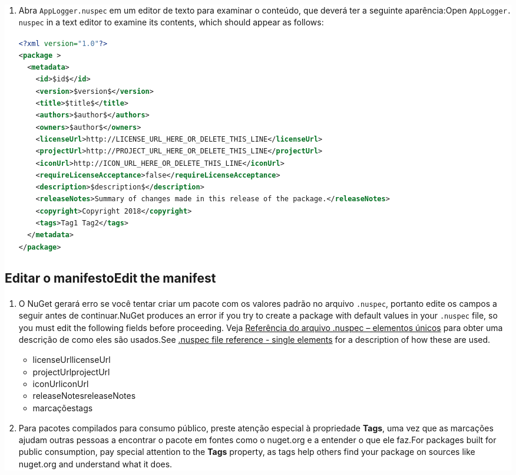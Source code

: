 1. <span data-ttu-id="fb4a3-149">Abra `AppLogger.nuspec` em um editor de texto para examinar o conteúdo, que deverá ter a seguinte aparência:</span><span class="sxs-lookup"><span data-stu-id="fb4a3-149">Open `AppLogger.nuspec` in a text editor to examine its contents, which should appear as follows:</span></span>

    ```xml
    <?xml version="1.0"?>
    <package >
      <metadata>
        <id>$id$</id>
        <version>$version$</version>
        <title>$title$</title>
        <authors>$author$</authors>
        <owners>$author$</owners>
        <licenseUrl>http://LICENSE_URL_HERE_OR_DELETE_THIS_LINE</licenseUrl>
        <projectUrl>http://PROJECT_URL_HERE_OR_DELETE_THIS_LINE</projectUrl>
        <iconUrl>http://ICON_URL_HERE_OR_DELETE_THIS_LINE</iconUrl>
        <requireLicenseAcceptance>false</requireLicenseAcceptance>
        <description>$description$</description>
        <releaseNotes>Summary of changes made in this release of the package.</releaseNotes>
        <copyright>Copyright 2018</copyright>
        <tags>Tag1 Tag2</tags>
      </metadata>
    </package>
    ```

## <a name="edit-the-manifest"></a><span data-ttu-id="fb4a3-150">Editar o manifesto</span><span class="sxs-lookup"><span data-stu-id="fb4a3-150">Edit the manifest</span></span>

1. <span data-ttu-id="fb4a3-151">O NuGet gerará erro se você tentar criar um pacote com os valores padrão no arquivo `.nuspec`, portanto edite os campos a seguir antes de continuar.</span><span class="sxs-lookup"><span data-stu-id="fb4a3-151">NuGet produces an error if you try to create a package with default values in your `.nuspec` file, so you must edit the following fields before proceeding.</span></span> <span data-ttu-id="fb4a3-152">Veja [Referência do arquivo .nuspec – elementos únicos](../reference/nuspec.md#single-elements) para obter uma descrição de como eles são usados.</span><span class="sxs-lookup"><span data-stu-id="fb4a3-152">See [.nuspec file reference - single elements](../reference/nuspec.md#single-elements) for a description of how these are used.</span></span>

    - <span data-ttu-id="fb4a3-153">licenseUrl</span><span class="sxs-lookup"><span data-stu-id="fb4a3-153">licenseUrl</span></span>
    - <span data-ttu-id="fb4a3-154">projectUrl</span><span class="sxs-lookup"><span data-stu-id="fb4a3-154">projectUrl</span></span>
    - <span data-ttu-id="fb4a3-155">iconUrl</span><span class="sxs-lookup"><span data-stu-id="fb4a3-155">iconUrl</span></span>
    - <span data-ttu-id="fb4a3-156">releaseNotes</span><span class="sxs-lookup"><span data-stu-id="fb4a3-156">releaseNotes</span></span>
    - <span data-ttu-id="fb4a3-157">marcações</span><span class="sxs-lookup"><span data-stu-id="fb4a3-157">tags</span></span>

1. <span data-ttu-id="fb4a3-158">Para pacotes compilados para consumo público, preste atenção especial à propriedade **Tags**, uma vez que as marcações ajudam outras pessoas a encontrar o pacote em fontes como o nuget.org e a entender o que ele faz.</span><span class="sxs-lookup"><span data-stu-id="fb4a3-158">For packages built for public consumption, pay special attention to the **Tags** property, as tags help others find your package on sources like nuget.org and understand what it does.</span></span>
